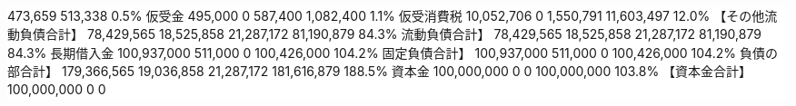 <td>473,659 </td>
<td>513,338 </td>
<td>0.5%</td>
</tr><tr>
<td>仮受金</td>
<td>495,000 </td>
<td>0 </td>
<td>587,400 </td>
<td>1,082,400 </td>
<td>1.1%</td>
</tr><tr>
<td>仮受消費税</td>
<td>10,052,706 </td>
<td>0 </td>
<td>1,550,791 </td>
<td>11,603,497 </td>
<td>12.0%</td>
</tr><tr>
<td>【その他流動負債合計】</td>
<td>78,429,565 </td>
<td>18,525,858 </td>
<td>21,287,172 </td>
<td>81,190,879 </td>
<td>84.3%</td>
</tr><tr>
<td>流動負債合計】</td>
<td>78,429,565 </td>
<td>18,525,858 </td>
<td>21,287,172 </td>
<td>81,190,879 </td>
<td>84.3%</td>
</tr><tr>
<td>長期借入金</td>
<td>100,937,000 </td>
<td>511,000 </td>
<td>0 </td>
<td>100,426,000 </td>
<td>104.2%</td>
</tr><tr>
<td>固定負債合計】</td>
<td>100,937,000 </td>
<td>511,000 </td>
<td>0 </td>
<td>100,426,000 </td>
<td>104.2%</td>
</tr><tr>
<td>負債の部合計】</td>
<td>179,366,565 </td>
<td>19,036,858 </td>
<td>21,287,172 </td>
<td>181,616,879 </td>
<td>188.5%</td>
</tr><tr>
<td>資本金</td>
<td>100,000,000 </td>
<td>0 </td>
<td>0 </td>
<td>100,000,000 </td>
<td>103.8%</td>
</tr><tr>
<td>【資本金合計】</td>
<td>100,000,000 </td>
<td>0 </td>
<td>0 </td>